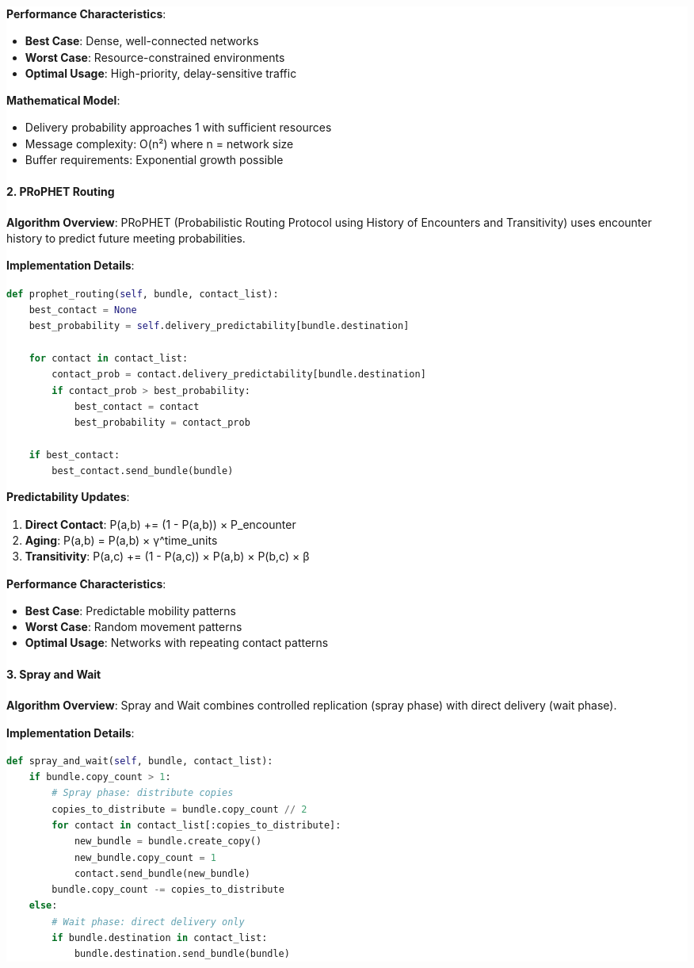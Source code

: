 **Performance Characteristics**:
- **Best Case**: Dense, well-connected networks
- **Worst Case**: Resource-constrained environments
- **Optimal Usage**: High-priority, delay-sensitive traffic

**Mathematical Model**:
- Delivery probability approaches 1 with sufficient resources
- Message complexity: O(n²) where n = network size
- Buffer requirements: Exponential growth possible

#### 2. PRoPHET Routing

**Algorithm Overview**:
PRoPHET (Probabilistic Routing Protocol using History of Encounters and Transitivity) uses encounter history to predict future meeting probabilities.

**Implementation Details**:
```python
def prophet_routing(self, bundle, contact_list):
    best_contact = None
    best_probability = self.delivery_predictability[bundle.destination]
    
    for contact in contact_list:
        contact_prob = contact.delivery_predictability[bundle.destination]
        if contact_prob > best_probability:
            best_contact = contact
            best_probability = contact_prob
    
    if best_contact:
        best_contact.send_bundle(bundle)
```

**Predictability Updates**:
1. **Direct Contact**: P(a,b) += (1 - P(a,b)) × P_encounter
2. **Aging**: P(a,b) = P(a,b) × γ^time_units
3. **Transitivity**: P(a,c) += (1 - P(a,c)) × P(a,b) × P(b,c) × β

**Performance Characteristics**:
- **Best Case**: Predictable mobility patterns
- **Worst Case**: Random movement patterns
- **Optimal Usage**: Networks with repeating contact patterns

#### 3. Spray and Wait

**Algorithm Overview**:
Spray and Wait combines controlled replication (spray phase) with direct delivery (wait phase).

**Implementation Details**:
```python
def spray_and_wait(self, bundle, contact_list):
    if bundle.copy_count > 1:
        # Spray phase: distribute copies
        copies_to_distribute = bundle.copy_count // 2
        for contact in contact_list[:copies_to_distribute]:
            new_bundle = bundle.create_copy()
            new_bundle.copy_count = 1
            contact.send_bundle(new_bundle)
        bundle.copy_count -= copies_to_distribute
    else:
        # Wait phase: direct delivery only
        if bundle.destination in contact_list:
            bundle.destination.send_bundle(bundle)
```
